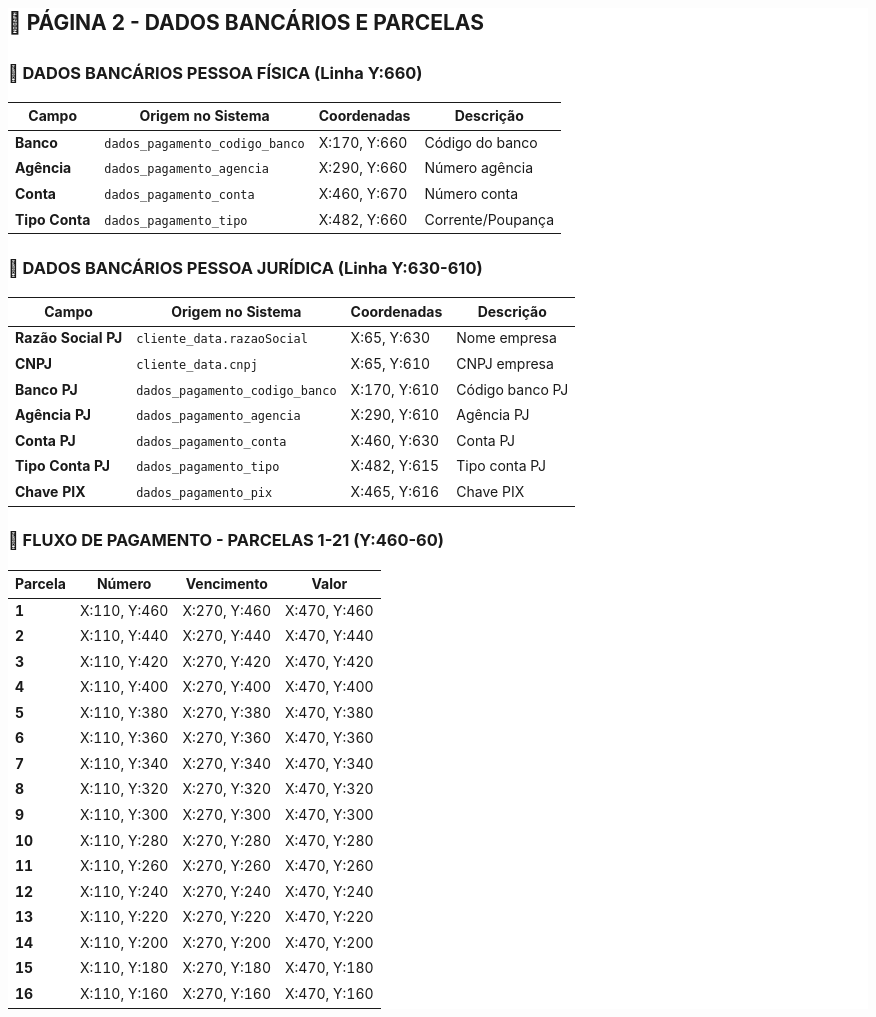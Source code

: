 
## 📄 PÁGINA 2 - DADOS BANCÁRIOS E PARCELAS

### 🏦 DADOS BANCÁRIOS PESSOA FÍSICA (Linha Y:660)

| Campo          | Origem no Sistema              | Coordenadas  | Descrição         |
| -------------- | ------------------------------ | ------------ | ----------------- |
| **Banco**      | `dados_pagamento_codigo_banco` | X:170, Y:660 | Código do banco   |
| **Agência**    | `dados_pagamento_agencia`      | X:290, Y:660 | Número agência    |
| **Conta**      | `dados_pagamento_conta`        | X:460, Y:670 | Número conta      |
| **Tipo Conta** | `dados_pagamento_tipo`         | X:482, Y:660 | Corrente/Poupança |

### 🏢 DADOS BANCÁRIOS PESSOA JURÍDICA (Linha Y:630-610)

| Campo               | Origem no Sistema              | Coordenadas  | Descrição       |
| ------------------- | ------------------------------ | ------------ | --------------- |
| **Razão Social PJ** | `cliente_data.razaoSocial`     | X:65, Y:630  | Nome empresa    |
| **CNPJ**            | `cliente_data.cnpj`            | X:65, Y:610  | CNPJ empresa    |
| **Banco PJ**        | `dados_pagamento_codigo_banco` | X:170, Y:610 | Código banco PJ |
| **Agência PJ**      | `dados_pagamento_agencia`      | X:290, Y:610 | Agência PJ      |
| **Conta PJ**        | `dados_pagamento_conta`        | X:460, Y:630 | Conta PJ        |
| **Tipo Conta PJ**   | `dados_pagamento_tipo`         | X:482, Y:615 | Tipo conta PJ   |
| **Chave PIX**       | `dados_pagamento_pix`          | X:465, Y:616 | Chave PIX       |

### 📅 FLUXO DE PAGAMENTO - PARCELAS 1-21 (Y:460-60)

| Parcela | Número       | Vencimento   | Valor        |
| ------- | ------------ | ------------ | ------------ |
| **1**   | X:110, Y:460 | X:270, Y:460 | X:470, Y:460 |
| **2**   | X:110, Y:440 | X:270, Y:440 | X:470, Y:440 |
| **3**   | X:110, Y:420 | X:270, Y:420 | X:470, Y:420 |
| **4**   | X:110, Y:400 | X:270, Y:400 | X:470, Y:400 |
| **5**   | X:110, Y:380 | X:270, Y:380 | X:470, Y:380 |
| **6**   | X:110, Y:360 | X:270, Y:360 | X:470, Y:360 |
| **7**   | X:110, Y:340 | X:270, Y:340 | X:470, Y:340 |
| **8**   | X:110, Y:320 | X:270, Y:320 | X:470, Y:320 |
| **9**   | X:110, Y:300 | X:270, Y:300 | X:470, Y:300 |
| **10**  | X:110, Y:280 | X:270, Y:280 | X:470, Y:280 |
| **11**  | X:110, Y:260 | X:270, Y:260 | X:470, Y:260 |
| **12**  | X:110, Y:240 | X:270, Y:240 | X:470, Y:240 |
| **13**  | X:110, Y:220 | X:270, Y:220 | X:470, Y:220 |
| **14**  | X:110, Y:200 | X:270, Y:200 | X:470, Y:200 |
| **15**  | X:110, Y:180 | X:270, Y:180 | X:470, Y:180 |
| **16**  | X:110, Y:160 | X:270, Y:160 | X:470, Y:160 |